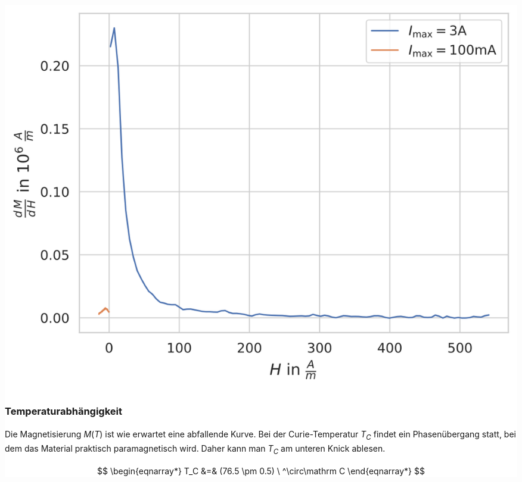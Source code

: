 ![Kommutierungskurven](../media/B2.4/3.3.2_Ableitung.svg)

### Temperaturabhängigkeit
Die Magnetisierung $M(T)$ ist wie erwartet eine abfallende Kurve. Bei der Curie-Temperatur $T_C$ findet ein Phasenübergang statt, bei dem das Material praktisch paramagnetisch wird. Daher kann man $T_C$ am unteren Knick ablesen.

$$
\begin{eqnarray*}
	T_C &=& (76.5 \pm 0.5) \ ^\circ\mathrm C
\end{eqnarray*}
$$
